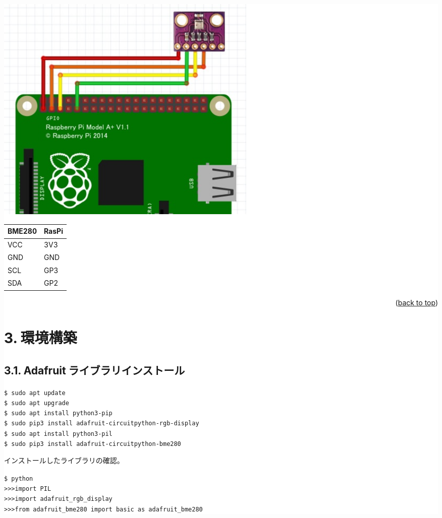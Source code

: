 <img src="./docs/wiring-diagram2.jpg" width="480">

| BME280 | RasPi |
| ------ | ----- |
| VCC    | 3V3   |
| GND    | GND   |
| SCL    | GP3   |
| SDA    | GP2   |

<p align="right">(<a href="#readme-top">back to top</a>)</p>

# 3. 環境構築

## 3.1. Adafruit ライブラリインストール

```Shell
$ sudo apt update
$ sudo apt upgrade
$ sudo apt install python3-pip
$ sudo pip3 install adafruit-circuitpython-rgb-display
$ sudo apt install python3-pil
$ sudo pip3 install adafruit-circuitpython-bme280
```

インストールしたライブラリの確認。

```Shell
$ python
>>>import PIL
>>>import adafruit_rgb_display
>>>from adafruit_bme280 import basic as adafruit_bme280
```
